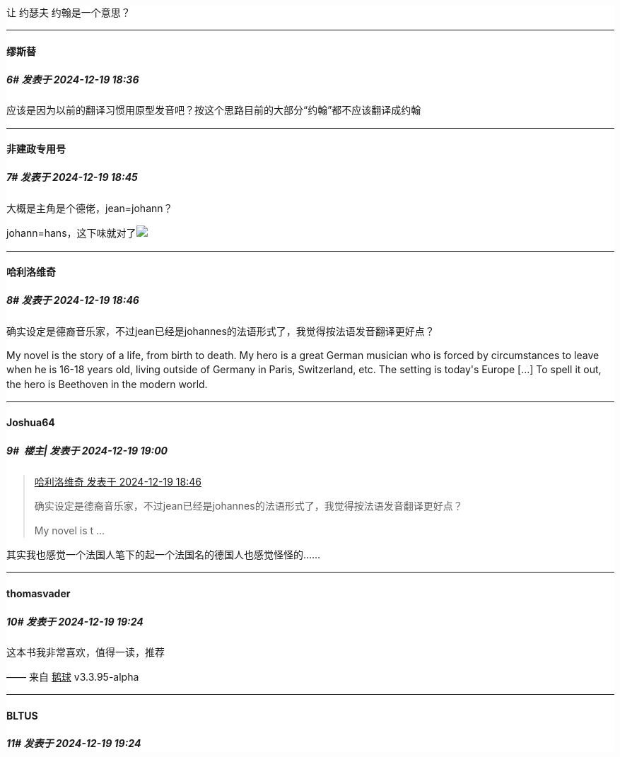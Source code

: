 让 约瑟夫 约翰是一个意思？

*****

####  缪斯替  
##### 6#       发表于 2024-12-19 18:36

应该是因为以前的翻译习惯用原型发音吧？按这个思路目前的大部分“约翰”都不应该翻译成约翰

*****

####  非建政专用号  
##### 7#       发表于 2024-12-19 18:45

大概是主角是个德佬，jean=johann？

johann=hans，这下味就对了<img src="https://static.saraba1st.com/image/smiley/face2017/067.png" referrerpolicy="no-referrer">

*****

####  哈利洛维奇  
##### 8#       发表于 2024-12-19 18:46

确实设定是德裔音乐家，不过jean已经是johannes的法语形式了，我觉得按法语发音翻译更好点？

My novel is the story of a life, from birth to death. My hero is a great German musician who is forced by circumstances to leave when he is 16-18 years old, living outside of Germany in Paris, Switzerland, etc. The setting is today's Europe [...] To spell it out, the hero is Beethoven in the modern world.

*****

####  Joshua64  
##### 9#         楼主| 发表于 2024-12-19 19:00

<blockquote><a href="httphttps://bbs.saraba1st.com/2b/forum.php?mod=redirect&amp;goto=findpost&amp;pid=66966154&amp;ptid=2212155" target="_blank">哈利洛维奇 发表于 2024-12-19 18:46</a>

确实设定是德裔音乐家，不过jean已经是johannes的法语形式了，我觉得按法语发音翻译更好点？

My novel is t ...</blockquote>
其实我也感觉一个法国人笔下的起一个法国名的德国人也感觉怪怪的……

*****

####  thomasvader  
##### 10#       发表于 2024-12-19 19:24

这本书我非常喜欢，值得一读，推荐

—— 来自 [鹅球](https://www.pgyer.com/xfPejhuq) v3.3.95-alpha

*****

####  BLTUS  
##### 11#       发表于 2024-12-19 19:24
